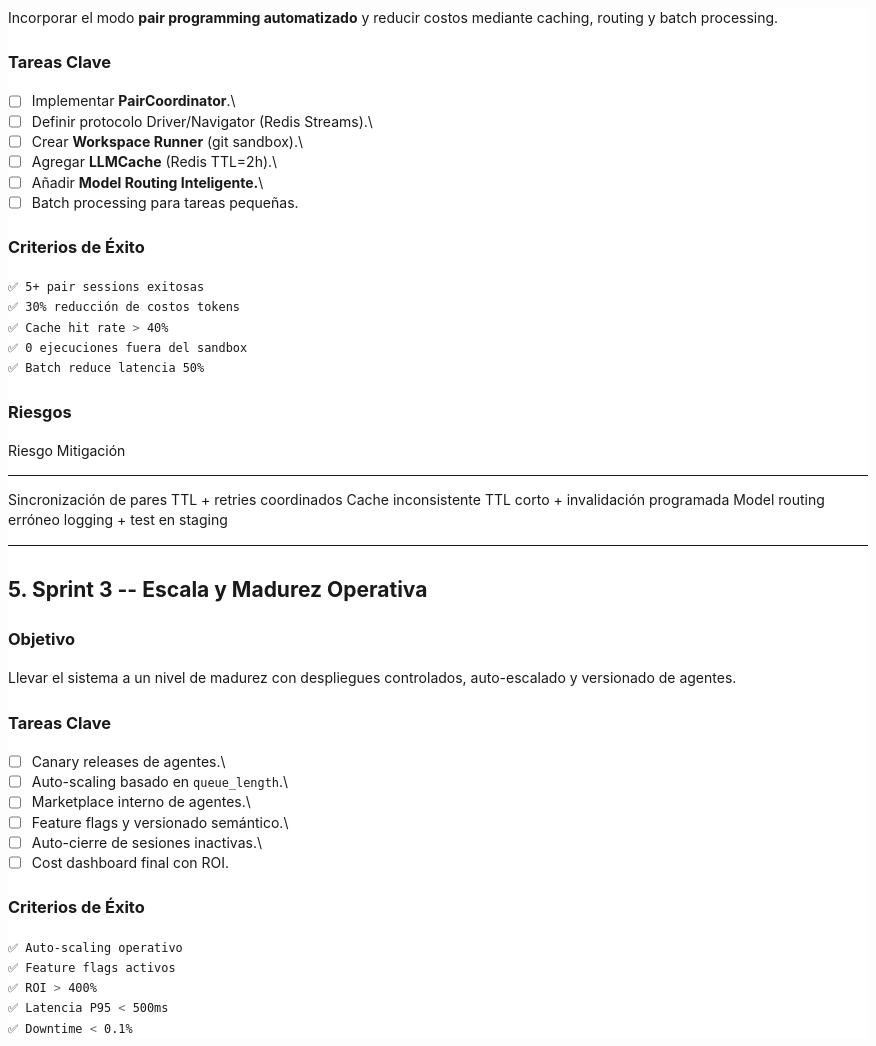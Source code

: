 Incorporar el modo **pair programming automatizado** y reducir costos
mediante caching, routing y batch processing.

### Tareas Clave

-   [ ] Implementar **PairCoordinator**.\
-   [ ] Definir protocolo Driver/Navigator (Redis Streams).\
-   [ ] Crear **Workspace Runner** (git sandbox).\
-   [ ] Agregar **LLMCache** (Redis TTL=2h).\
-   [ ] Añadir **Model Routing Inteligente.**\
-   [ ] Batch processing para tareas pequeñas.

### Criterios de Éxito

``` bash
✅ 5+ pair sessions exitosas
✅ 30% reducción de costos tokens
✅ Cache hit rate > 40%
✅ 0 ejecuciones fuera del sandbox
✅ Batch reduce latencia 50%
```

### Riesgos

  Riesgo                    Mitigación
  ------------------------- -------------------------------------
  Sincronización de pares   TTL + retries coordinados
  Cache inconsistente       TTL corto + invalidación programada
  Model routing erróneo     logging + test en staging

------------------------------------------------------------------------

## 5. Sprint 3 -- Escala y Madurez Operativa

### Objetivo

Llevar el sistema a un nivel de madurez con despliegues controlados,
auto-escalado y versionado de agentes.

### Tareas Clave

-   [ ] Canary releases de agentes.\
-   [ ] Auto-scaling basado en `queue_length`.\
-   [ ] Marketplace interno de agentes.\
-   [ ] Feature flags y versionado semántico.\
-   [ ] Auto-cierre de sesiones inactivas.\
-   [ ] Cost dashboard final con ROI.

### Criterios de Éxito

``` bash
✅ Auto-scaling operativo
✅ Feature flags activos
✅ ROI > 400%
✅ Latencia P95 < 500ms
✅ Downtime < 0.1%
```
